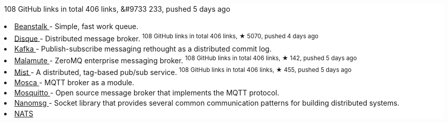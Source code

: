    108 GitHub links in total 406 links, &#9733 233, pushed 5 days ago
  </sup>
 </li>
 <li>
  <a href="http://kr.github.io/beanstalkd/">
   Beanstalk
  </a>
  - Simple, fast work queue.
 </li>
 <li>
  <a href="https://github.com/antirez/disque">
   Disque
  </a>
  - Distributed message broker.
  <sup>
   108 GitHub links in total 406 links, &#9733 5070, pushed 4 days ago
  </sup>
 </li>
 <li>
  <a href="http://kafka.apache.org/">
   Kafka
  </a>
  - Publish-subscribe messaging rethought as a distributed commit log.
 </li>
 <li>
  <a href="https://github.com/zeromq/malamute">
   Malamute
  </a>
  - ZeroMQ enterprise messaging broker.
  <sup>
   108 GitHub links in total 406 links, &#9733 142, pushed 5 days ago
  </sup>
 </li>
 <li>
  <a href="https://github.com/nanopack/mist">
   Mist
  </a>
  - A distributed, tag-based pub/sub service.
  <sup>
   108 GitHub links in total 406 links, &#9733 455, pushed 5 days ago
  </sup>
 </li>
 <li>
  <a href="http://www.mosca.io/">
   Mosca
  </a>
  - MQTT broker as a module.
 </li>
 <li>
  <a href="http://mosquitto.org/">
   Mosquitto
  </a>
  - Open source message broker that implements the MQTT protocol.
 </li>
 <li>
  <a href="http://nanomsg.org/">
   Nanomsg
  </a>
  - Socket library that provides several common communication patterns for building distributed systems.
 </li>
 <li>
  <a href="https://nats.io/">
   NATS
